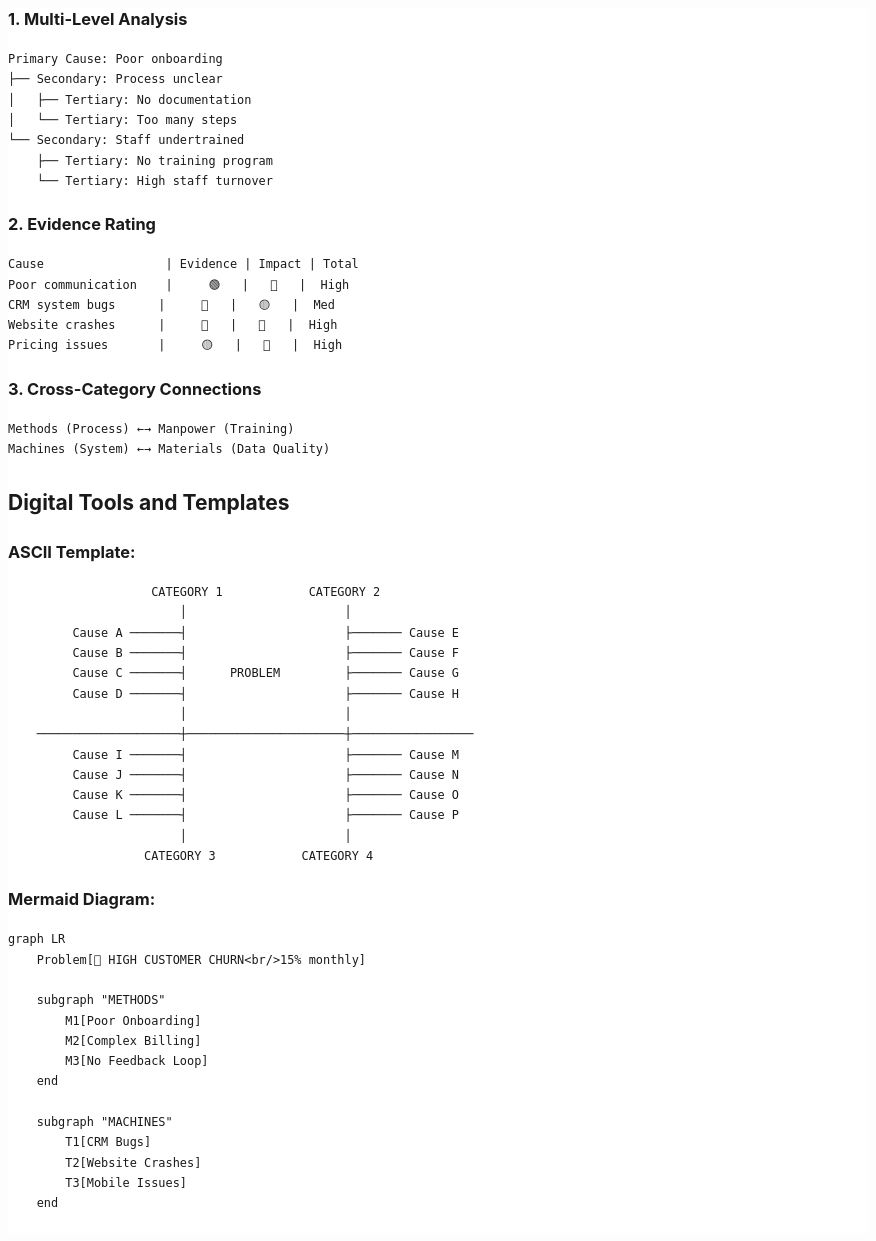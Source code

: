 ### 1. **Multi-Level Analysis**
```
Primary Cause: Poor onboarding
├── Secondary: Process unclear
│   ├── Tertiary: No documentation
│   └── Tertiary: Too many steps
└── Secondary: Staff undertrained
    ├── Tertiary: No training program
    └── Tertiary: High staff turnover
```

### 2. **Evidence Rating**
```
Cause                 | Evidence | Impact | Total
Poor communication    |     🟢   |   🔴   |  High
CRM system bugs      |     🔴   |   🟡   |  Med
Website crashes      |     🔴   |   🔴   |  High
Pricing issues       |     🟡   |   🔴   |  High
```

### 3. **Cross-Category Connections**
```
Methods (Process) ←→ Manpower (Training)
Machines (System) ←→ Materials (Data Quality)
```

## Digital Tools and Templates

### ASCII Template:
```
                    CATEGORY 1            CATEGORY 2
                        │                      │
         Cause A ───────┤                      ├─────── Cause E
         Cause B ───────┤                      ├─────── Cause F
         Cause C ───────┤      PROBLEM         ├─────── Cause G
         Cause D ───────┤                      ├─────── Cause H
                        │                      │
    ────────────────────┼──────────────────────┼─────────────────
         Cause I ───────┤                      ├─────── Cause M
         Cause J ───────┤                      ├─────── Cause N
         Cause K ───────┤                      ├─────── Cause O
         Cause L ───────┤                      ├─────── Cause P
                        │                      │
                   CATEGORY 3            CATEGORY 4
```

### Mermaid Diagram:
```mermaid
graph LR
    Problem[🎯 HIGH CUSTOMER CHURN<br/>15% monthly]
    
    subgraph "METHODS"
        M1[Poor Onboarding]
        M2[Complex Billing]
        M3[No Feedback Loop]
    end
    
    subgraph "MACHINES"
        T1[CRM Bugs]
        T2[Website Crashes]
        T3[Mobile Issues]
    end
    
```